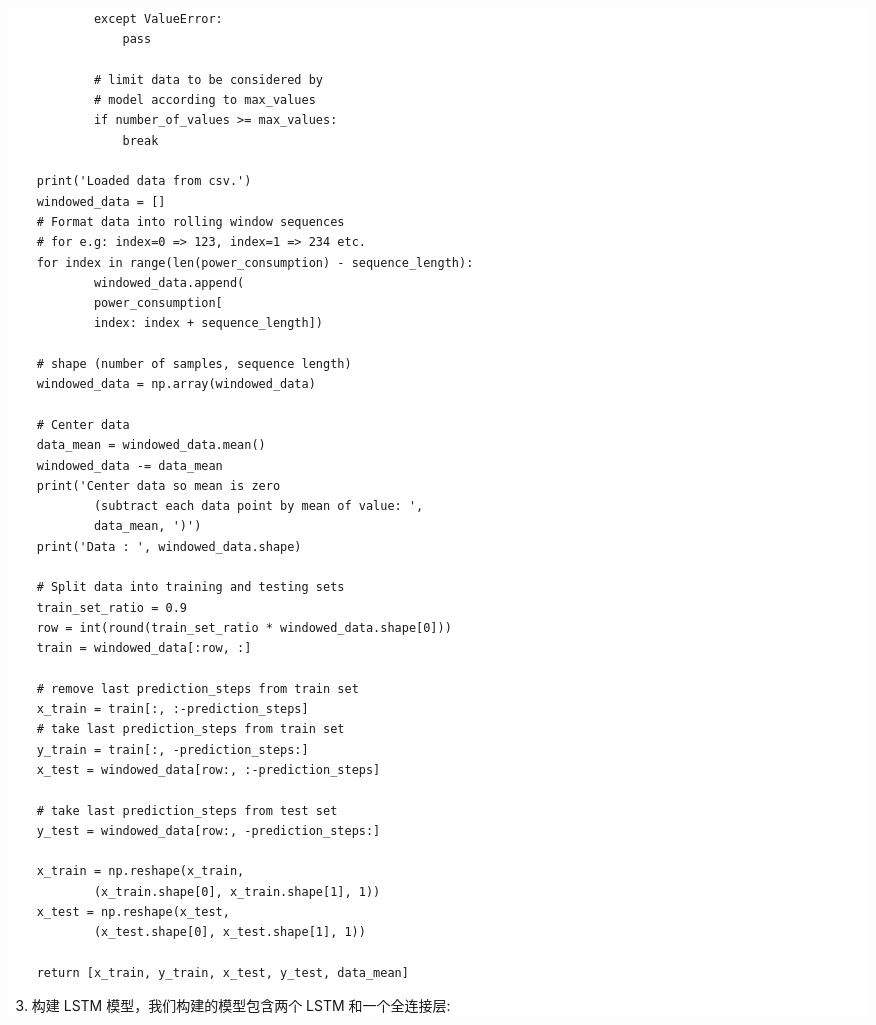 ```
            except ValueError:
                pass

            # limit data to be considered by 
            # model according to max_values
            if number_of_values >= max_values: 
                break

    print('Loaded data from csv.')
    windowed_data = []
    # Format data into rolling window sequences
    # for e.g: index=0 => 123, index=1 => 234 etc.
    for index in range(len(power_consumption) - sequence_length): 
            windowed_data.append(
            power_consumption[
            index: index + sequence_length])

    # shape (number of samples, sequence length)
    windowed_data = np.array(windowed_data)

    # Center data
    data_mean = windowed_data.mean()
    windowed_data -= data_mean
    print('Center data so mean is zero 
            (subtract each data point by mean of value: ', 
            data_mean, ')')
    print('Data : ', windowed_data.shape)

    # Split data into training and testing sets
    train_set_ratio = 0.9
    row = int(round(train_set_ratio * windowed_data.shape[0]))
    train = windowed_data[:row, :]

    # remove last prediction_steps from train set
    x_train = train[:, :-prediction_steps] 
    # take last prediction_steps from train set
    y_train = train[:, -prediction_steps:] 
    x_test = windowed_data[row:, :-prediction_steps]

    # take last prediction_steps from test set
    y_test = windowed_data[row:, -prediction_steps:] 

    x_train = np.reshape(x_train, 
            (x_train.shape[0], x_train.shape[1], 1))
    x_test = np.reshape(x_test, 
            (x_test.shape[0], x_test.shape[1], 1))

    return [x_train, y_train, x_test, y_test, data_mean]
```

3.  构建 LSTM 模型，我们构建的模型包含两个 LSTM 和一个全连接层:
